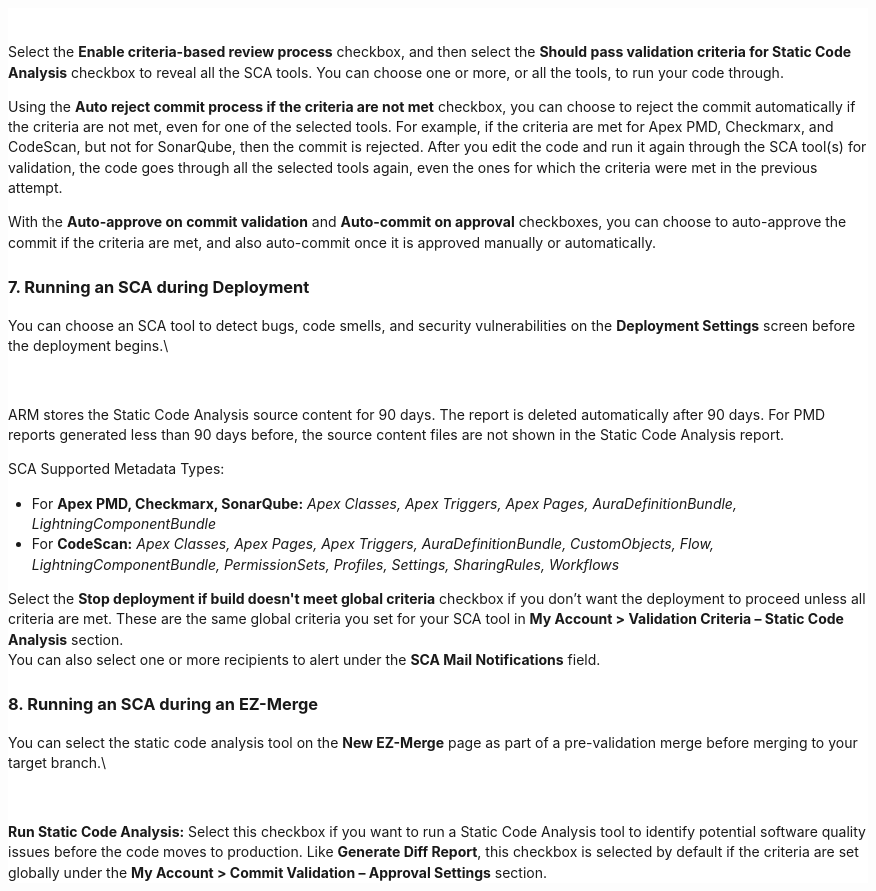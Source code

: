 
<figure><img src="https://cdn.document360.io/8711f4e7-c040-4616-aac9-d947f87e4619/Images/Documentation/image-8DKTUYZ1.png" alt="" width="375"><figcaption></figcaption></figure>

Select the **Enable criteria-based review process** checkbox, and then select the **Should pass validation criteria for Static Code Analysis** checkbox to reveal all the SCA tools. You can choose one or more, or all the tools, to run your code through.

Using the **Auto reject commit process if the criteria are not met** checkbox, you can choose to reject the commit automatically if the criteria are not met, even for one of the selected tools. For example, if the criteria are met for Apex PMD, Checkmarx, and CodeScan, but not for SonarQube, then the commit is rejected. After you edit the code and run it again through the SCA tool(s) for validation, the code goes through all the selected tools again, even the ones for which the criteria were met in the previous attempt.

With the **Auto-approve on commit validation** and **Auto-commit on approval** checkboxes, you can choose to auto-approve the commit if the criteria are met, and also auto-commit once it is approved manually or automatically.

### 7. Running an SCA during Deployment <a href="#7-running-an-sca-during-deployment" id="7-running-an-sca-during-deployment"></a>

You can choose an SCA tool to detect bugs, code smells, and security vulnerabilities on the **Deployment Settings** screen before the deployment begins.\


<figure><img src="https://cdn.document360.io/8711f4e7-c040-4616-aac9-d947f87e4619/Images/Documentation/image-6UF9CSWY.png" alt="" width="375"><figcaption></figcaption></figure>

ARM stores the Static Code Analysis source content for 90 days. The report is deleted automatically after 90 days. For PMD reports generated less than 90 days before, the source content files are not shown in the Static Code Analysis report.

SCA Supported Metadata Types:

* For **Apex PMD, Checkmarx, SonarQube:** _Apex Classes, Apex Triggers, Apex Pages, AuraDefinitionBundle, LightningComponentBundle_
* For **CodeScan:** _Apex Classes, Apex Pages, Apex Triggers, AuraDefinitionBundle, CustomObjects, Flow, LightningComponentBundle, PermissionSets, Profiles, Settings, SharingRules, Workflows_

Select the **Stop deployment if build doesn't meet global criteria** checkbox if you don’t want the deployment to proceed unless all criteria are met. These are the same global criteria you set for your SCA tool in **My Account > Validation Criteria – Static Code Analysis** section.\
You can also select one or more recipients to alert under the **SCA Mail Notifications** field.

### 8. Running an SCA during an EZ-Merge <a href="#8-running-an-sca-during-an-ezmerge" id="8-running-an-sca-during-an-ezmerge"></a>

You can select the static code analysis tool on the **New EZ-Merge** page as part of a pre-validation merge before merging to your target branch.\


<figure><img src="https://cdn.document360.io/8711f4e7-c040-4616-aac9-d947f87e4619/Images/Documentation/image-QLX5NXCO.png" alt="" width="375"><figcaption></figcaption></figure>

**Run Static Code Analysis:** Select this checkbox if you want to run a Static Code Analysis tool to identify potential software quality issues before the code moves to production. Like **Generate Diff Report**, this checkbox is selected by default if the criteria are set globally under the **My Account > Commit Validation – Approval Settings** section.
